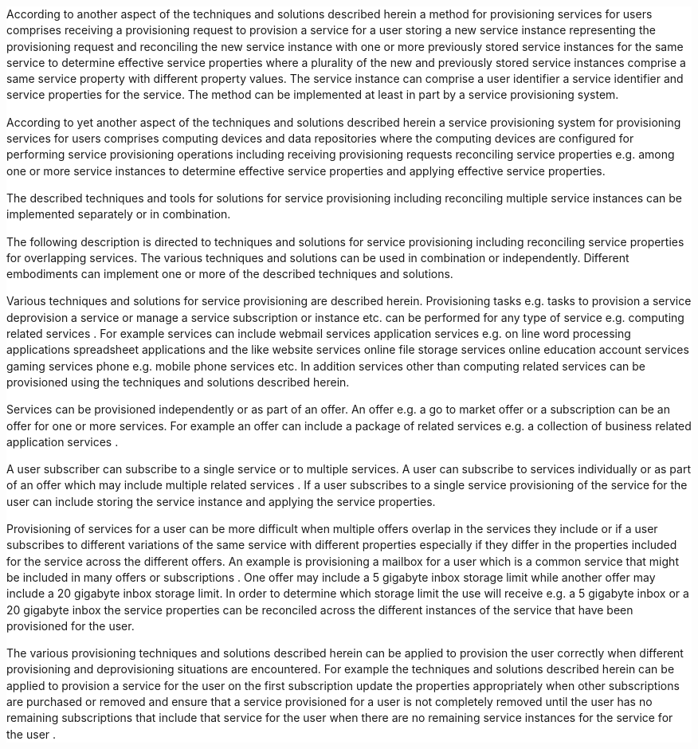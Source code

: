 According to another aspect of the techniques and solutions described herein a method for provisioning services for users comprises receiving a provisioning request to provision a service for a user storing a new service instance representing the provisioning request and reconciling the new service instance with one or more previously stored service instances for the same service to determine effective service properties where a plurality of the new and previously stored service instances comprise a same service property with different property values. The service instance can comprise a user identifier a service identifier and service properties for the service. The method can be implemented at least in part by a service provisioning system.

According to yet another aspect of the techniques and solutions described herein a service provisioning system for provisioning services for users comprises computing devices and data repositories where the computing devices are configured for performing service provisioning operations including receiving provisioning requests reconciling service properties e.g. among one or more service instances to determine effective service properties and applying effective service properties.

The described techniques and tools for solutions for service provisioning including reconciling multiple service instances can be implemented separately or in combination.

The following description is directed to techniques and solutions for service provisioning including reconciling service properties for overlapping services. The various techniques and solutions can be used in combination or independently. Different embodiments can implement one or more of the described techniques and solutions.

Various techniques and solutions for service provisioning are described herein. Provisioning tasks e.g. tasks to provision a service deprovision a service or manage a service subscription or instance etc. can be performed for any type of service e.g. computing related services . For example services can include webmail services application services e.g. on line word processing applications spreadsheet applications and the like website services online file storage services online education account services gaming services phone e.g. mobile phone services etc. In addition services other than computing related services can be provisioned using the techniques and solutions described herein.

Services can be provisioned independently or as part of an offer. An offer e.g. a go to market offer or a subscription can be an offer for one or more services. For example an offer can include a package of related services e.g. a collection of business related application services .

A user subscriber can subscribe to a single service or to multiple services. A user can subscribe to services individually or as part of an offer which may include multiple related services . If a user subscribes to a single service provisioning of the service for the user can include storing the service instance and applying the service properties.

Provisioning of services for a user can be more difficult when multiple offers overlap in the services they include or if a user subscribes to different variations of the same service with different properties especially if they differ in the properties included for the service across the different offers. An example is provisioning a mailbox for a user which is a common service that might be included in many offers or subscriptions . One offer may include a 5 gigabyte inbox storage limit while another offer may include a 20 gigabyte inbox storage limit. In order to determine which storage limit the use will receive e.g. a 5 gigabyte inbox or a 20 gigabyte inbox the service properties can be reconciled across the different instances of the service that have been provisioned for the user.

The various provisioning techniques and solutions described herein can be applied to provision the user correctly when different provisioning and deprovisioning situations are encountered. For example the techniques and solutions described herein can be applied to provision a service for the user on the first subscription update the properties appropriately when other subscriptions are purchased or removed and ensure that a service provisioned for a user is not completely removed until the user has no remaining subscriptions that include that service for the user when there are no remaining service instances for the service for the user .

